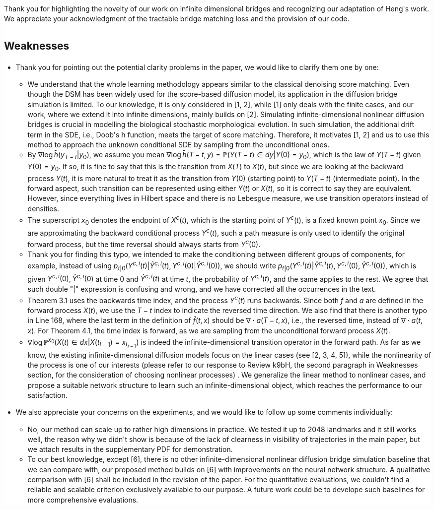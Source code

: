 Thank you for highlighting the novelty of our work on infinite dimensional bridges and recognizing our adaptation of Heng's work. We appreciate your acknowledgment of the tractable bridge matching loss and the provision of our code.

## Weaknesses

- Thank you for pointing out the potential clarity problems in the paper, we would like to clarify them one by one:
    - We understand that the whole learning methodology appears similar to the classical denoising score matching. Even though the DSM has been widely used for the score-based diffusion model, its application in the diffusion bridge simulation is limited. To our knowledge, it is only considered in [1, 2], while [1] only deals with the finite cases, and our work, where we extend it into infinite dimensions, mainly builds on [2]. Simulating infinite-dimensional nonlinear diffusion bridges is crucial in modelling the biological stochastic morphological evolution. In such simulation, the additional drift term in the SDE, i.e., Doob's h function, meets the target of score matching. Therefore, it motivates [1, 2] and us to use this method to approach the unknown conditional SDE by sampling from the unconditional ones.
    - By $\nabla\log\bar{h}(y_{T-t}|y_0)$, we assume you mean $\nabla\log\bar{h}(T-t, y) = \mathbb{P}(Y(T-t)\in dy|Y(0)=y_0)$, which is the law of $Y(T-t)$ given $Y(0)=y_0$. If so, it is fine to say that this is the transition from $X(T)$ to $X(t)$, but since we are looking at the backward process $Y(t)$, it is more natural to treat it as the transition from $Y(0)$ (starting point) to $Y(T-t)$ (intermediate point). In the forward aspect, such transition can be represented using either $Y(t)$ or $X(t)$, so it is correct to say they are equivalent. However, since everything lives in Hilbert space and there is no Lebesgue measure, we use transition operators instead of densities.
    - The superscript $x_0$ denotes the endpoint of $X^c(t)$, which is the starting point of $Y^c(t)$, is a fixed known point $x_0$. Since we are approximating the backward conditional process $Y^c(t)$, such a path measure is only used to identify the original forward process, but the time reversal should always starts from $Y^c(0)$.
    - Thank you for finding this typo, we intended to make the conditioning between different groups of components, for example, instead of using $p_{t|0}(Y^{c,i}(t)|\hat{Y}^{c,i}(t), Y^{c,i}(0)|\hat{Y}^{c,i}(0))$, we should write $p_{t|0}(Y^{c,i}(t)|\hat{Y}^{c,i}(t), Y^{c,i}(0),\hat{Y}^{c,i}(0))$, which is given $Y^{c,i}(0),\hat{Y}^{c,i}(0)$ at time $0$ and $\hat{Y}^{c,i}(t)$ at time $t$, the probability of $Y^{c,i}(t)$, and the same applies to the rest. We agree that such double "$|$" expression is confusing and wrong, and we have corrected all the occurrences in the text.
    - Theorem 3.1 uses the backwards time index, and the process $Y^c(t)$ runs backwards. Since both $f$ and $a$ are defined in the forward process $X(t)$, we use the $T-t$ index to indicate the reversed time direction. We also find that there is another typo in Line 168, where the last term in the definition of $\bar{f}(t, x)$ should be $\nabla\cdot a(T-t, x)$, i.e., the reversed time, instead of $\nabla\cdot a(t, x)$. For Theorem 4.1, the time index is forward, as we are sampling from the unconditional forward process $X(t)$. 
    - $\nabla\log\mathbb{P}^{x_0}(X(t)\in dx | X(t_{i-1})=x_{t_{i-1}})$ is indeed the infinite-dimensional transition operator in the forward path. As far as we know, the existing infinite-dimensional diffusion models focus on the linear cases (see [2, 3, 4, 5]), while the nonlinearity of the process is one of our interests (please refer to our response to Review k9bH, the second paragraph in Weaknesses section, for the consideration of choosing nonlinear processes) . We generalize the linear method to nonlinear cases, and propose a suitable network structure to learn such an infinite-dimensional object, which reaches the performance to our satisfaction.

- We also appreciate your concerns on the experiments, and we would like to follow up some comments individually:
    - No, our method can scale up to rather high dimensions in practice. We tested it up to 2048 landmarks and it still works well, the reason why we didn't show is because of the lack of clearness in visibility of trajectories in the main paper, but we attach results in the supplementary PDF for demonstration.
    - To our best knowledge, except [6], there is no other infinite-dimensional nonlinear diffusion bridge simulation baseline that we can compare with, our proposed method builds on [6] with improvements on the neural network structure. A qualitative comparison with [6] shall be included in the revision of the paper. For the quantitative evaluations, we couldn't find a reliable and scalable criterion exclusively available to our purpose. A future work could be to develope such baselines for more comprehensive evaluations.